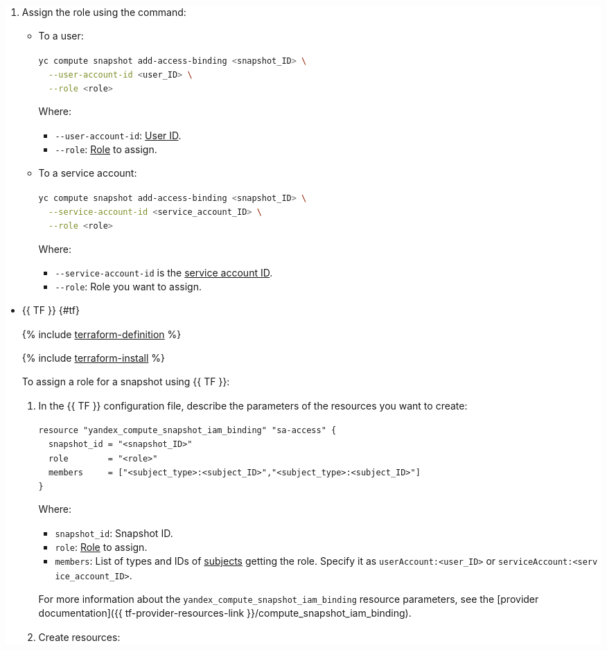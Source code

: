   1. Assign the role using the command:

     * To a user:

       ```bash
       yc compute snapshot add-access-binding <snapshot_ID> \
         --user-account-id <user_ID> \
         --role <role>
       ```

       Where:

       * `--user-account-id`: [User ID](../../../iam/operations/users/get.md).
       * `--role`: [Role](../../security/index.md#roles-list) to assign.

     * To a service account:

       ```bash
       yc compute snapshot add-access-binding <snapshot_ID> \
         --service-account-id <service_account_ID> \
         --role <role>
       ```

       Where:

       * `--service-account-id` is the [service account ID](../../../iam/operations/sa/get-id.md).
       * `--role`: Role you want to assign.

- {{ TF }} {#tf}

  {% include [terraform-definition](../../../_tutorials/_tutorials_includes/terraform-definition.md) %}

  {% include [terraform-install](../../../_includes/terraform-install.md) %}

  To assign a role for a snapshot using {{ TF }}:

  1. In the {{ TF }} configuration file, describe the parameters of the resources you want to create:

      ```hcl
      resource "yandex_compute_snapshot_iam_binding" "sa-access" {
        snapshot_id = "<snapshot_ID>"
        role        = "<role>"
        members     = ["<subject_type>:<subject_ID>","<subject_type>:<subject_ID>"]
      }
      ```

      Where:

      * `snapshot_id`: Snapshot ID.
      * `role`: [Role](../../security/index.md#roles-list) to assign.
      * `members`: List of types and IDs of [subjects](../../../iam/concepts/access-control/index.md#subject) getting the role. Specify it as `userAccount:<user_ID>` or `serviceAccount:<service_account_ID>`.

      For more information about the `yandex_compute_snapshot_iam_binding` resource parameters, see the [provider documentation]({{ tf-provider-resources-link }}/compute_snapshot_iam_binding).

  1. Create resources:
